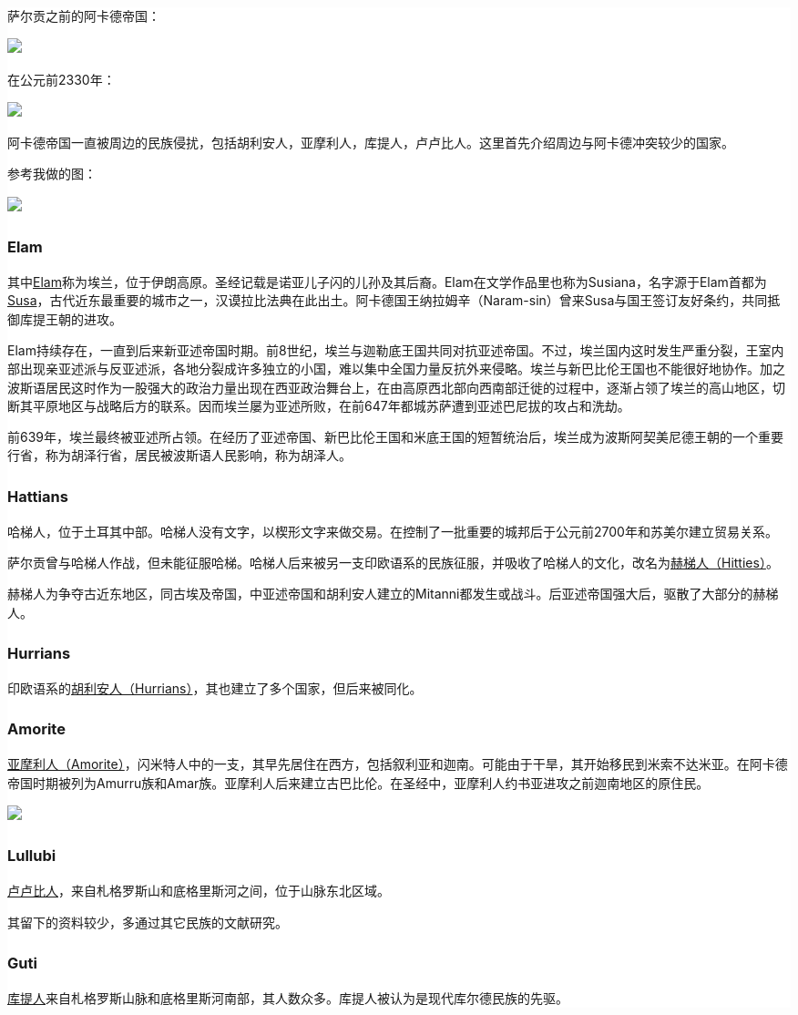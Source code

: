 萨尔贡之前的阿卡德帝国：

![](/posts/Mesopotamia/Umma2350.png)

在公元前2330年：

![](/posts/Mesopotamia/Orientmitja2300aC.png)

阿卡德帝国一直被周边的民族侵扰，包括胡利安人，亚摩利人，库提人，卢卢比人。这里首先介绍周边与阿卡德冲突较少的国家。

参考我做的图：

![](/posts/Mesopotamia/种群分布.jpg)

### Elam

其中[Elam](https://en.wikipedia.org/wiki/Elam)称为埃兰，位于伊朗高原。圣经记载是诺亚儿子闪的儿孙及其后裔。Elam在文学作品里也称为Susiana，名字源于Elam首都为[Susa](https://zh.wikipedia.org/wiki/%E8%98%87%E8%96%A9)，古代近东最重要的城市之一，汉谟拉比法典在此出土。阿卡德国王纳拉姆辛（Naram-sin）曾来Susa与国王签订友好条约，共同抵御库提王朝的进攻。

Elam持续存在，一直到后来新亚述帝国时期。前8世纪，埃兰与迦勒底王国共同对抗亚述帝国。不过，埃兰国内这时发生严重分裂，王室内部出现亲亚述派与反亚述派，各地分裂成许多独立的小国，难以集中全国力量反抗外来侵略。埃兰与新巴比伦王国也不能很好地协作。加之波斯语居民这时作为一股强大的政治力量出现在西亚政治舞台上，在由高原西北部向西南部迁徙的过程中，逐渐占领了埃兰的高山地区，切断其平原地区与战略后方的联系。因而埃兰屡为亚述所败，在前647年都城苏萨遭到亚述巴尼拔的攻占和洗劫。

前639年，埃兰最终被亚述所占领。在经历了亚述帝国、新巴比伦王国和米底王国的短暂统治后，埃兰成为波斯阿契美尼德王朝的一个重要行省，称为胡泽行省，居民被波斯语人民影响，称为胡泽人。

### Hattians

哈梯人，位于土耳其中部。哈梯人没有文字，以楔形文字来做交易。在控制了一批重要的城邦后于公元前2700年和苏美尔建立贸易关系。

萨尔贡曾与哈梯人作战，但未能征服哈梯。哈梯人后来被另一支印欧语系的民族征服，并吸收了哈梯人的文化，改名为[赫梯人（Hitties）](https://en.wikipedia.org/wiki/Hittites)。

赫梯人为争夺古近东地区，同古埃及帝国，中亚述帝国和胡利安人建立的Mitanni都发生或战斗。后亚述帝国强大后，驱散了大部分的赫梯人。

### Hurrians

印欧语系的[胡利安人（Hurrians）](https://en.wikipedia.org/wiki/Hurrians)，其也建立了多个国家，但后来被同化。

### Amorite

[亚摩利人（Amorite）](https://en.wikipedia.org/wiki/Amorites)，闪米特人中的一支，其早先居住在西方，包括叙利亚和迦南。可能由于干旱，其开始移民到米索不达米亚。在阿卡德帝国时期被列为Amurru族和Amar族。亚摩利人后来建立古巴比伦。在圣经中，亚摩利人约书亚进攻之前迦南地区的原住民。

![](/posts/Mesopotamia/Snipaste_2020-03-10_16-55-32.png)

### Lullubi

[卢卢比人](https://en.wikipedia.org/wiki/Lullubi)，来自札格罗斯山和底格里斯河之间，位于山脉东北区域。

其留下的资料较少，多通过其它民族的文献研究。

### Guti

[库提人](https://en.wikipedia.org/wiki/Gutian_people)来自札格罗斯山脉和底格里斯河南部，其人数众多。库提人被认为是现代库尔德民族的先驱。

